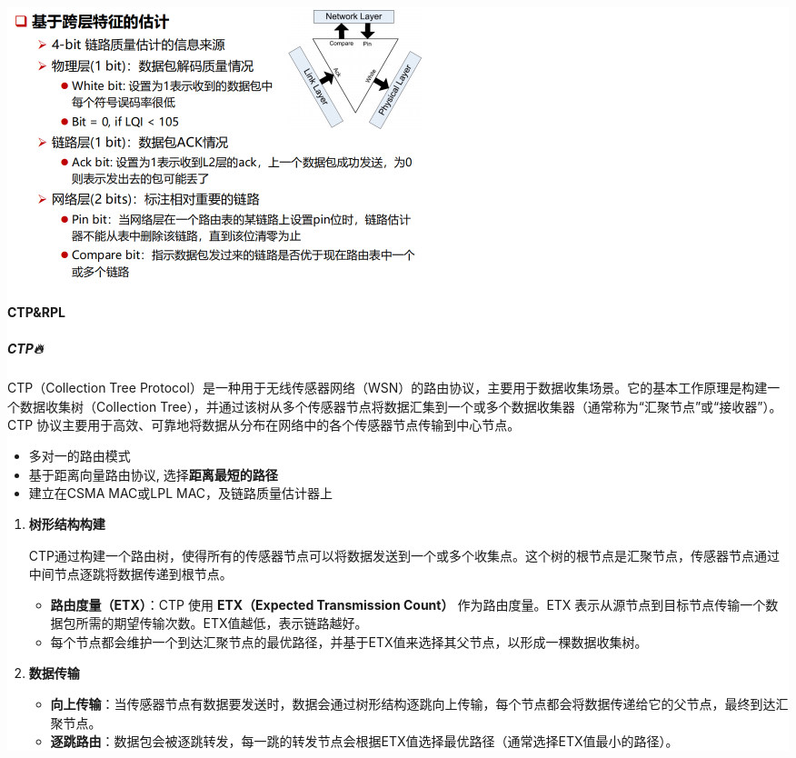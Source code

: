 <img src="./assets/image-20241025142741908.png" alt="image-20241025142741908" style="zoom:50%;" />

#### CTP&RPL

##### CTP:fire:

CTP（Collection Tree Protocol）是一种用于无线传感器网络（WSN）的路由协议，主要用于数据收集场景。它的基本工作原理是构建一个数据收集树（Collection Tree），并通过该树从多个传感器节点将数据汇集到一个或多个数据收集器（通常称为“汇聚节点”或“接收器”）。CTP 协议主要用于高效、可靠地将数据从分布在网络中的各个传感器节点传输到中心节点。

- 多对一的路由模式
- 基于距离向量路由协议, 选择**距离最短的路径**
- 建立在CSMA MAC或LPL MAC，及链路质量估计器上



1. **树形结构构建**

   CTP通过构建一个路由树，使得所有的传感器节点可以将数据发送到一个或多个收集点。这个树的根节点是汇聚节点，传感器节点通过中间节点逐跳将数据传递到根节点。

   - **路由度量（ETX）**：CTP 使用 **ETX（Expected Transmission Count）** 作为路由度量。ETX 表示从源节点到目标节点传输一个数据包所需的期望传输次数。ETX值越低，表示链路越好。
   - 每个节点都会维护一个到达汇聚节点的最优路径，并基于ETX值来选择其父节点，以形成一棵数据收集树。

2. **数据传输**

   - **向上传输**：当传感器节点有数据要发送时，数据会通过树形结构逐跳向上传输，每个节点都会将数据传递给它的父节点，最终到达汇聚节点。
   - **逐跳路由**：数据包会被逐跳转发，每一跳的转发节点会根据ETX值选择最优路径（通常选择ETX值最小的路径）。
